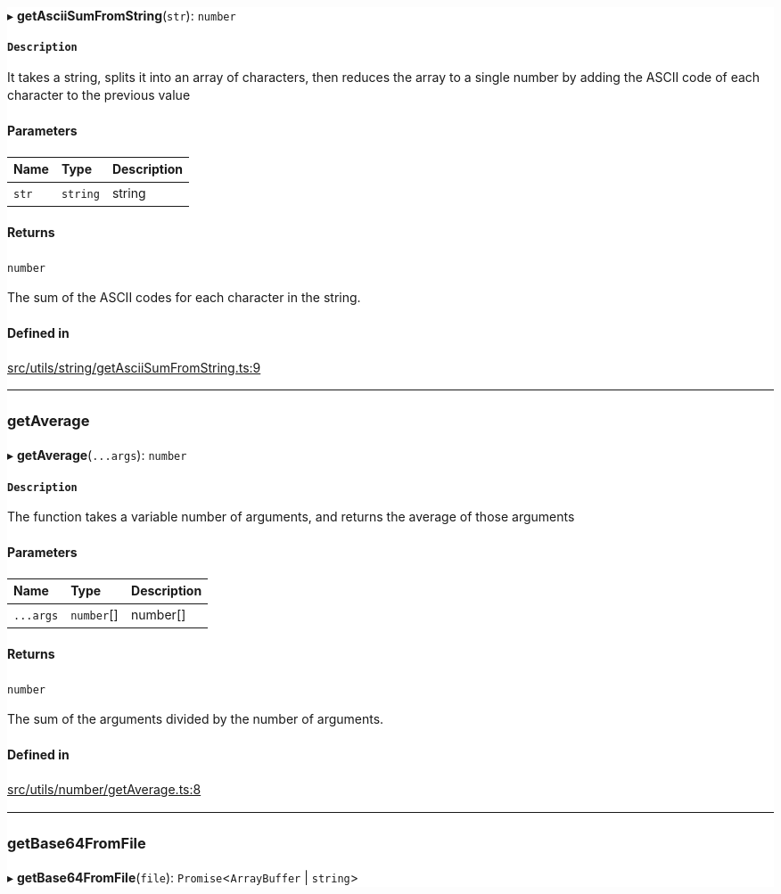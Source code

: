 ▸ **getAsciiSumFromString**(`str`): `number`

**`Description`**

It takes a string, splits it into an array of characters, then reduces the array to a single number
by adding the ASCII code of each character to the previous value

#### Parameters

| Name | Type | Description |
| :------ | :------ | :------ |
| `str` | `string` | string |

#### Returns

`number`

The sum of the ASCII codes for each character in the string.

#### Defined in

[src/utils/string/getAsciiSumFromString.ts:9](https://github.com/AhmadHddad/h-utils/blob/09a23ed/src/utils/string/getAsciiSumFromString.ts#L9)

___

### getAverage

▸ **getAverage**(`...args`): `number`

**`Description`**

The function takes a variable number of arguments, and returns the average of those arguments

#### Parameters

| Name | Type | Description |
| :------ | :------ | :------ |
| `...args` | `number`[] | number[] |

#### Returns

`number`

The sum of the arguments divided by the number of arguments.

#### Defined in

[src/utils/number/getAverage.ts:8](https://github.com/AhmadHddad/h-utils/blob/09a23ed/src/utils/number/getAverage.ts#L8)

___

### getBase64FromFile

▸ **getBase64FromFile**(`file`): `Promise`<`ArrayBuffer` \| `string`\>
